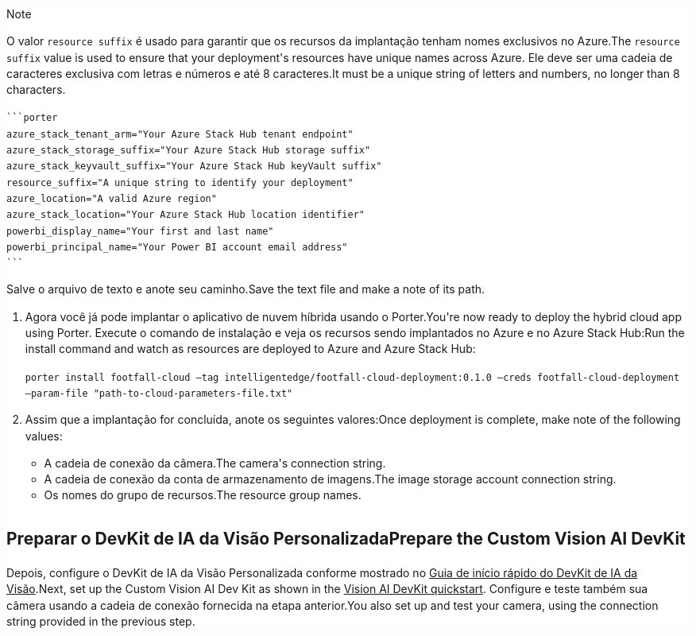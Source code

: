    > [!NOTE] 
   > <span data-ttu-id="1aa2b-162">O valor `resource suffix` é usado para garantir que os recursos da implantação tenham nomes exclusivos no Azure.</span><span class="sxs-lookup"><span data-stu-id="1aa2b-162">The `resource suffix` value is used to ensure that your deployment's resources have unique names across Azure.</span></span> <span data-ttu-id="1aa2b-163">Ele deve ser uma cadeia de caracteres exclusiva com letras e números e até 8 caracteres.</span><span class="sxs-lookup"><span data-stu-id="1aa2b-163">It must be a unique string of letters and numbers, no longer than 8 characters.</span></span>

    ```porter
    azure_stack_tenant_arm="Your Azure Stack Hub tenant endpoint"
    azure_stack_storage_suffix="Your Azure Stack Hub storage suffix"
    azure_stack_keyvault_suffix="Your Azure Stack Hub keyVault suffix"
    resource_suffix="A unique string to identify your deployment"
    azure_location="A valid Azure region"
    azure_stack_location="Your Azure Stack Hub location identifier"
    powerbi_display_name="Your first and last name"
    powerbi_principal_name="Your Power BI account email address"
    ```
   <span data-ttu-id="1aa2b-164">Salve o arquivo de texto e anote seu caminho.</span><span class="sxs-lookup"><span data-stu-id="1aa2b-164">Save the text file and make a note of its path.</span></span>

1. <span data-ttu-id="1aa2b-165">Agora você já pode implantar o aplicativo de nuvem híbrida usando o Porter.</span><span class="sxs-lookup"><span data-stu-id="1aa2b-165">You're now ready to deploy the hybrid cloud app using Porter.</span></span> <span data-ttu-id="1aa2b-166">Execute o comando de instalação e veja os recursos sendo implantados no Azure e no Azure Stack Hub:</span><span class="sxs-lookup"><span data-stu-id="1aa2b-166">Run the install command and watch as resources are deployed to Azure and Azure Stack Hub:</span></span>

    ```porter
    porter install footfall-cloud –tag intelligentedge/footfall-cloud-deployment:0.1.0 –creds footfall-cloud-deployment –param-file "path-to-cloud-parameters-file.txt"
    ```

1. <span data-ttu-id="1aa2b-167">Assim que a implantação for concluída, anote os seguintes valores:</span><span class="sxs-lookup"><span data-stu-id="1aa2b-167">Once deployment is complete, make note of the following values:</span></span>
    - <span data-ttu-id="1aa2b-168">A cadeia de conexão da câmera.</span><span class="sxs-lookup"><span data-stu-id="1aa2b-168">The camera's connection string.</span></span>
    - <span data-ttu-id="1aa2b-169">A cadeia de conexão da conta de armazenamento de imagens.</span><span class="sxs-lookup"><span data-stu-id="1aa2b-169">The image storage account connection string.</span></span>
    - <span data-ttu-id="1aa2b-170">Os nomes do grupo de recursos.</span><span class="sxs-lookup"><span data-stu-id="1aa2b-170">The resource group names.</span></span>

## <a name="prepare-the-custom-vision-ai-devkit"></a><span data-ttu-id="1aa2b-171">Preparar o DevKit de IA da Visão Personalizada</span><span class="sxs-lookup"><span data-stu-id="1aa2b-171">Prepare the Custom Vision AI DevKit</span></span>

<span data-ttu-id="1aa2b-172">Depois, configure o DevKit de IA da Visão Personalizada conforme mostrado no [Guia de início rápido do DevKit de IA da Visão](https://azure.github.io/Vision-AI-DevKit-Pages/docs/quick_start/).</span><span class="sxs-lookup"><span data-stu-id="1aa2b-172">Next, set up the Custom Vision AI Dev Kit as shown in the [Vision AI DevKit quickstart](https://azure.github.io/Vision-AI-DevKit-Pages/docs/quick_start/).</span></span> <span data-ttu-id="1aa2b-173">Configure e teste também sua câmera usando a cadeia de conexão fornecida na etapa anterior.</span><span class="sxs-lookup"><span data-stu-id="1aa2b-173">You also set up and test your camera, using the connection string provided in the previous step.</span></span>
